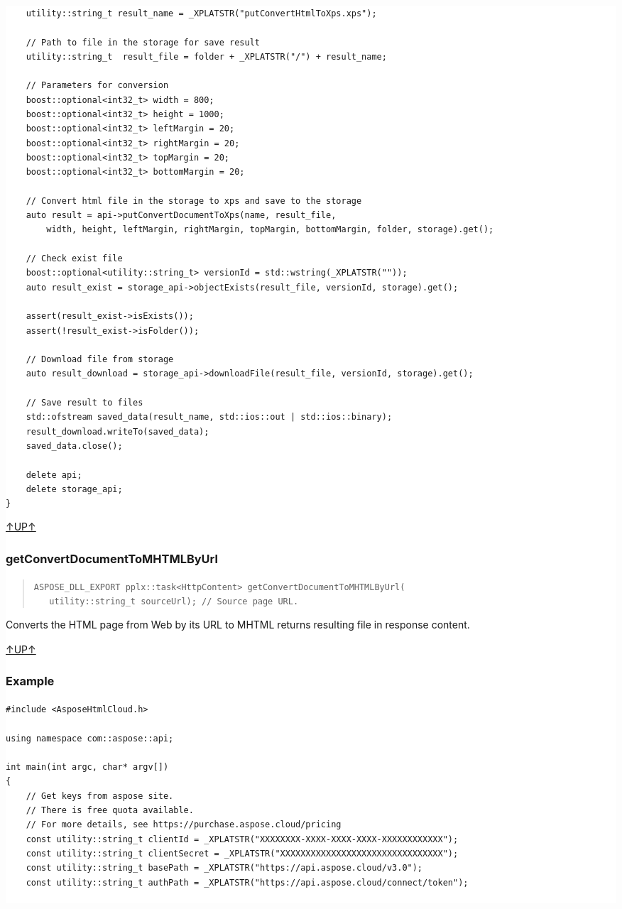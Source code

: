 ```code
    utility::string_t result_name = _XPLATSTR("putConvertHtmlToXps.xps");

    // Path to file in the storage for save result
    utility::string_t  result_file = folder + _XPLATSTR("/") + result_name;

    // Parameters for conversion
    boost::optional<int32_t> width = 800;
    boost::optional<int32_t> height = 1000;
    boost::optional<int32_t> leftMargin = 20;
    boost::optional<int32_t> rightMargin = 20;
    boost::optional<int32_t> topMargin = 20;
    boost::optional<int32_t> bottomMargin = 20;

    // Convert html file in the storage to xps and save to the storage
    auto result = api->putConvertDocumentToXps(name, result_file,
        width, height, leftMargin, rightMargin, topMargin, bottomMargin, folder, storage).get();

    // Check exist file
    boost::optional<utility::string_t> versionId = std::wstring(_XPLATSTR(""));
    auto result_exist = storage_api->objectExists(result_file, versionId, storage).get();

    assert(result_exist->isExists());
    assert(!result_exist->isFolder());

    // Download file from storage
    auto result_download = storage_api->downloadFile(result_file, versionId, storage).get();

    // Save result to files
    std::ofstream saved_data(result_name, std::ios::out | std::ios::binary);
    result_download.writeTo(saved_data);
    saved_data.close();

    delete api;
    delete storage_api;
}
```
[&#8593;UP&#8593;](ConversionApi.md#ConversionApi)


<a name="getConvertDocumentToMHTMLByUrl"></a>
### **getConvertDocumentToMHTMLByUrl**
>     ASPOSE_DLL_EXPORT pplx::task<HttpContent> getConvertDocumentToMHTMLByUrl(
>        utility::string_t sourceUrl); // Source page URL.

Converts the HTML page from Web by its URL to MHTML returns resulting file in response content.

[&#8593;UP&#8593;](ConversionApi.md#ConversionApi)

### Example
```code
#include <AsposeHtmlCloud.h>

using namespace com::aspose::api;

int main(int argc, char* argv[])
{
    // Get keys from aspose site.
    // There is free quota available. 
    // For more details, see https://purchase.aspose.cloud/pricing
    const utility::string_t clientId = _XPLATSTR("XXXXXXXX-XXXX-XXXX-XXXX-XXXXXXXXXXXX");
    const utility::string_t clientSecret = _XPLATSTR("XXXXXXXXXXXXXXXXXXXXXXXXXXXXXXXX");
    const utility::string_t basePath = _XPLATSTR("https://api.aspose.cloud/v3.0");
    const utility::string_t authPath = _XPLATSTR("https://api.aspose.cloud/connect/token");
    
```